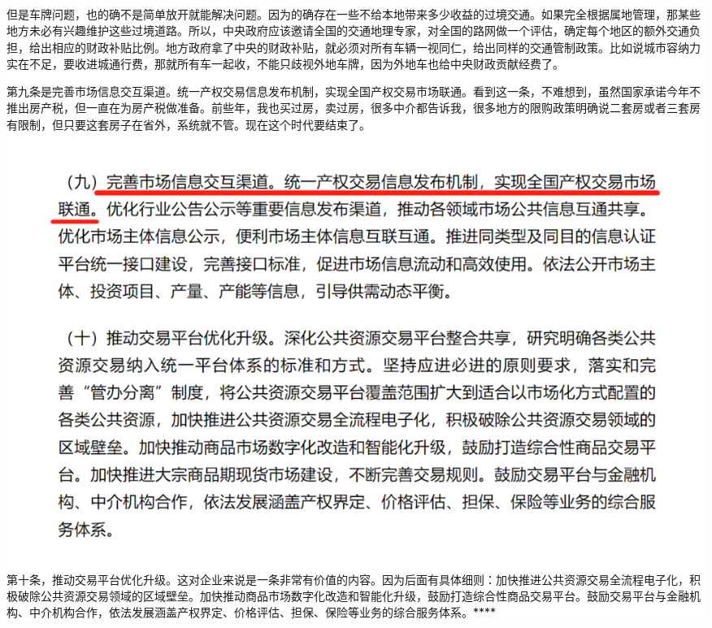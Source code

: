 
但是车牌问题，也的确不是简单放开就能解决问题。因为的确存在一些不给本地带来多少收益的过境交通。如果完全根据属地管理，那某些地方未必有兴趣维护这些过境道路。所以，中央政府应该邀请全国的交通地理专家，对全国的路网做一个评估，确定每个地区的额外交通负担，给出相应的财政补贴比例。地方政府拿了中央的财政补贴，就必须对所有车辆一视同仁，给出同样的交通管制政策。比如说城市容纳力实在不足，要收进城通行费，那就所有车一起收，不能只歧视外地车牌，因为外地车也给中央财政贡献经费了。


第九条是完善市场信息交互渠道。统一产权交易信息发布机制，实现全国产权交易市场联通。看到这一条，不难想到，虽然国家承诺今年不推出房产税，但一直在为房产税做准备。前些年，我也买过房，卖过房，很多中介都告诉我，很多地方的限购政策明确说二套房或者三套房有限制，但只要这套房子在省外，系统就不管。现在这个时代要结束了。

![](/images/btnews/0401_0500/0423/0753f4f6-8af4-4c6f-b691-89523de3d6e1.png)



第十条，推动交易平台优化升级。这对企业来说是一条非常有价值的内容。因为后面有具体细则：加快推进公共资源交易全流程电子化，积极破除公共资源交易领域的区域壁垒。加快推动商品市场数字化改造和智能化升级，鼓励打造综合性商品交易平台。鼓励交易平台与金融机构、中介机构合作，依法发展涵盖产权界定、价格评估、担保、保险等业务的综合服务体系。****
